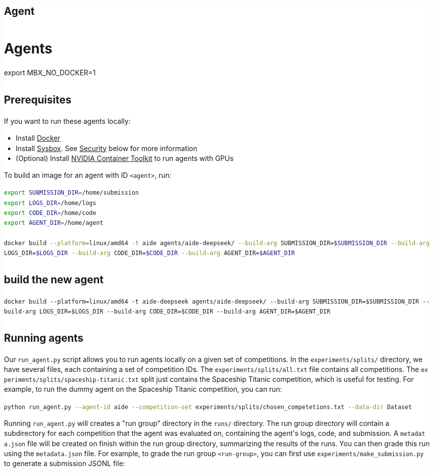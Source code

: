 ## Agent
# Agents

export MBX_NO_DOCKER=1



## Prerequisites
If you want to run these agents locally:

- Install [Docker](https://docs.docker.com/engine/install/)
- Install [Sysbox](https://github.com/nestybox/sysbox). See [Security](#Security) below for more information
- (Optional) Install [NVIDIA Container Toolkit](https://docs.nvidia.com/datacenter/cloud-native/container-toolkit/install-guide.html) to run agents with GPUs

To build an image for an agent with ID `<agent>`, run:

```bash
export SUBMISSION_DIR=/home/submission
export LOGS_DIR=/home/logs
export CODE_DIR=/home/code
export AGENT_DIR=/home/agent

docker build --platform=linux/amd64 -t aide agents/aide-deepseek/ --build-arg SUBMISSION_DIR=$SUBMISSION_DIR --build-arg LOGS_DIR=$LOGS_DIR --build-arg CODE_DIR=$CODE_DIR --build-arg AGENT_DIR=$AGENT_DIR
```

## build the new agent
```
docker build --platform=linux/amd64 -t aide-deepseek agents/aide-deepseek/ --build-arg SUBMISSION_DIR=$SUBMISSION_DIR --build-arg LOGS_DIR=$LOGS_DIR --build-arg CODE_DIR=$CODE_DIR --build-arg AGENT_DIR=$AGENT_DIR
```

## Running agents

Our `run_agent.py` script allows you to run agents locally on a given set of competitions. In the `experiments/splits/` directory, we have several files, each containing a set of competition IDs. The `experiments/splits/all.txt` file contains all competitions. The `experiments/splits/spaceship-titanic.txt` split just contains the Spaceship Titanic competition, which is useful for testing. For example, to run the dummy agent on the Spaceship Titanic competition, you can run:

```bash 
python run_agent.py --agent-id aide --competition-set experiments/splits/chosen_competetions.txt --data-dir Dataset
```

Running `run_agent.py` will creates a "run group" directory in the `runs/` directory. The run group directory will contain a subdirectory for each competition that the agent was evaluated on, containing the agent's logs, code, and submission. A `metadata.json` file will be created on finish within the run group directory, summarizing the results of the runs. You can then grade this run using the `metadata.json` file. For example, to grade the run group `<run-group>`, you can first use `experiments/make_submission.py` to generate a submission JSONL file:

